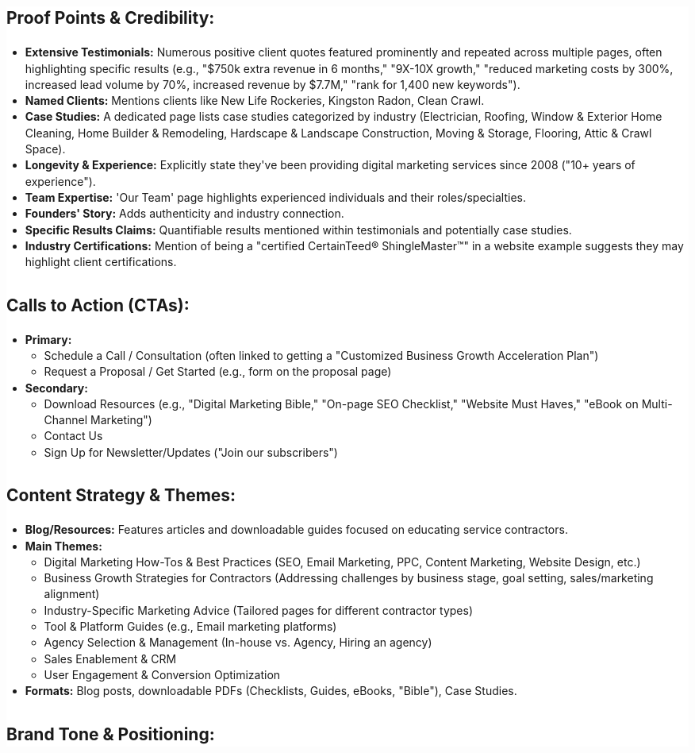 ## Proof Points & Credibility:

* **Extensive Testimonials:** Numerous positive client quotes featured prominently and repeated across multiple pages, often highlighting specific results (e.g., "$750k extra revenue in 6 months," "9X-10X growth," "reduced marketing costs by 300%, increased lead volume by 70%, increased revenue by $7.7M," "rank for 1,400 new keywords").
* **Named Clients:** Mentions clients like New Life Rockeries, Kingston Radon, Clean Crawl.
* **Case Studies:** A dedicated page lists case studies categorized by industry (Electrician, Roofing, Window & Exterior Home Cleaning, Home Builder & Remodeling, Hardscape & Landscape Construction, Moving & Storage, Flooring, Attic & Crawl Space).
* **Longevity & Experience:** Explicitly state they've been providing digital marketing services since 2008 ("10+ years of experience").
* **Team Expertise:** 'Our Team' page highlights experienced individuals and their roles/specialties.
* **Founders' Story:** Adds authenticity and industry connection.
* **Specific Results Claims:** Quantifiable results mentioned within testimonials and potentially case studies.
* **Industry Certifications:** Mention of being a "certified CertainTeed® ShingleMaster™" in a website example suggests they may highlight client certifications.

## Calls to Action (CTAs):

* **Primary:**
    * Schedule a Call / Consultation (often linked to getting a "Customized Business Growth Acceleration Plan")
    * Request a Proposal / Get Started (e.g., form on the proposal page)
* **Secondary:**
    * Download Resources (e.g., "Digital Marketing Bible," "On-page SEO Checklist," "Website Must Haves," "eBook on Multi-Channel Marketing")
    * Contact Us
    * Sign Up for Newsletter/Updates ("Join our subscribers")

## Content Strategy & Themes:

* **Blog/Resources:** Features articles and downloadable guides focused on educating service contractors.
* **Main Themes:**
    * Digital Marketing How-Tos & Best Practices (SEO, Email Marketing, PPC, Content Marketing, Website Design, etc.)
    * Business Growth Strategies for Contractors (Addressing challenges by business stage, goal setting, sales/marketing alignment)
    * Industry-Specific Marketing Advice (Tailored pages for different contractor types)
    * Tool & Platform Guides (e.g., Email marketing platforms)
    * Agency Selection & Management (In-house vs. Agency, Hiring an agency)
    * Sales Enablement & CRM
    * User Engagement & Conversion Optimization
* **Formats:** Blog posts, downloadable PDFs (Checklists, Guides, eBooks, "Bible"), Case Studies.

## Brand Tone & Positioning:
